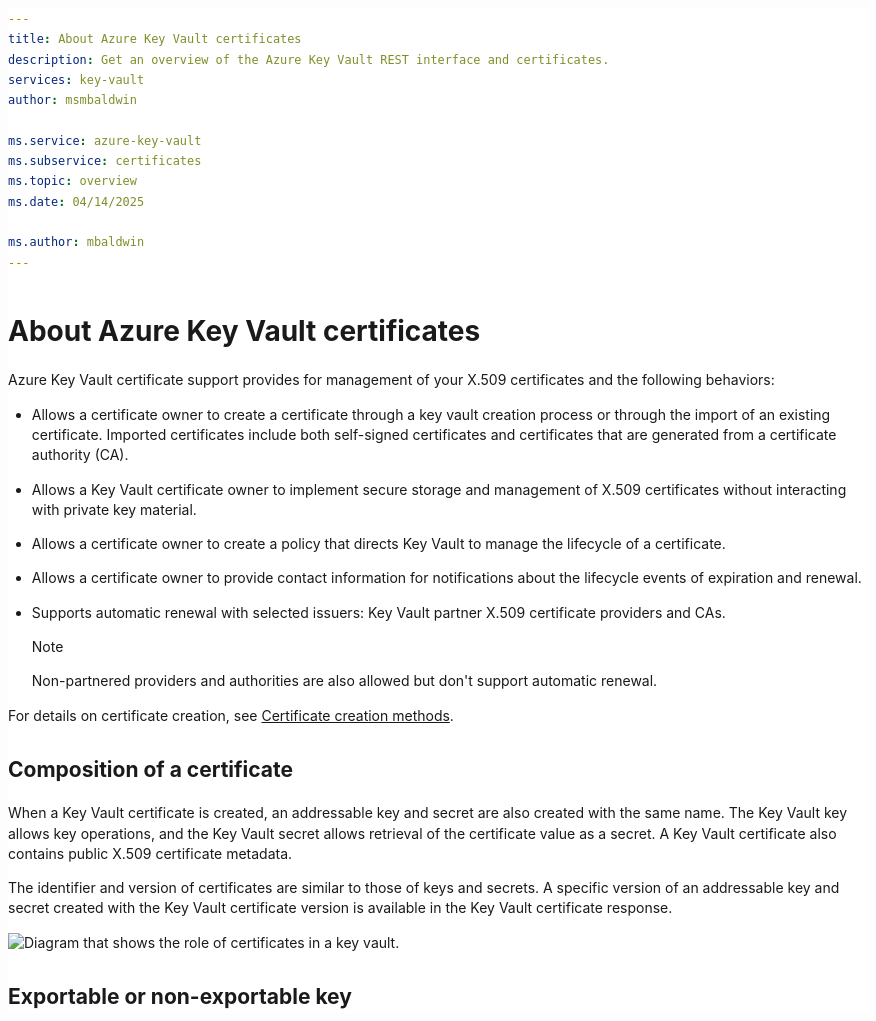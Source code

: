 ```yaml
---
title: About Azure Key Vault certificates
description: Get an overview of the Azure Key Vault REST interface and certificates.
services: key-vault
author: msmbaldwin

ms.service: azure-key-vault
ms.subservice: certificates
ms.topic: overview
ms.date: 04/14/2025

ms.author: mbaldwin
---
```


# About Azure Key Vault certificates

Azure Key Vault certificate support provides for management of your X.509 certificates and the following behaviors:  

- Allows a certificate owner to create a certificate through a key vault creation process or through the import of an existing certificate. Imported certificates include both self-signed certificates and certificates that are generated from a certificate authority (CA).
- Allows a Key Vault certificate owner to implement secure storage and management of X.509 certificates without interacting with private key material.  
- Allows a certificate owner to create a policy that directs Key Vault to manage the lifecycle of a certificate.  
- Allows a certificate owner to provide contact information for notifications about the lifecycle events of expiration and renewal.  
- Supports automatic renewal with selected issuers: Key Vault partner X.509 certificate providers and CAs.

  > [!Note]
  > Non-partnered providers and authorities are also allowed but don't support automatic renewal.

For details on certificate creation, see [Certificate creation methods](create-certificate.md).

## Composition of a certificate

When a Key Vault certificate is created, an addressable key and secret are also created with the same name. The Key Vault key allows key operations, and the Key Vault secret allows retrieval of the certificate value as a secret. A Key Vault certificate also contains public X.509 certificate metadata.  

The identifier and version of certificates are similar to those of keys and secrets. A specific version of an addressable key and secret created with the Key Vault certificate version is available in the Key Vault certificate response.
 
![Diagram that shows the role of certificates in a key vault.](../media/azure-key-vault.png)

## Exportable or non-exportable key
